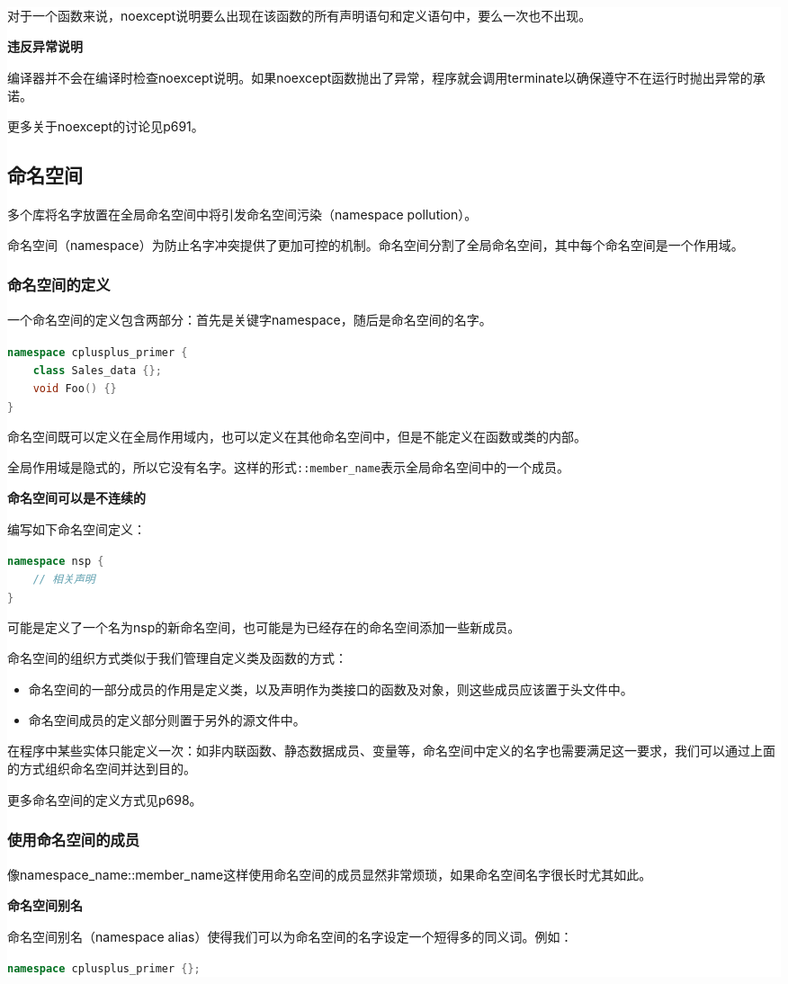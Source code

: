 对于一个函数来说，noexcept说明要么出现在该函数的所有声明语句和定义语句中，要么一次也不出现。

**违反异常说明**

编译器并不会在编译时检查noexcept说明。如果noexcept函数抛出了异常，程序就会调用terminate以确保遵守不在运行时抛出异常的承诺。

更多关于noexcept的讨论见p691。

## 命名空间

多个库将名字放置在全局命名空间中将引发命名空间污染（namespace pollution）。

命名空间（namespace）为防止名字冲突提供了更加可控的机制。命名空间分割了全局命名空间，其中每个命名空间是一个作用域。

### 命名空间的定义

一个命名空间的定义包含两部分：首先是关键字namespace，随后是命名空间的名字。

```c++
namespace cplusplus_primer {
	class Sales_data {};
	void Foo() {}
}
```

命名空间既可以定义在全局作用域内，也可以定义在其他命名空间中，但是不能定义在函数或类的内部。

全局作用域是隐式的，所以它没有名字。这样的形式`::member_name`表示全局命名空间中的一个成员。

**命名空间可以是不连续的**

编写如下命名空间定义：

```c++
namespace nsp {
	// 相关声明
}
```

可能是定义了一个名为nsp的新命名空间，也可能是为已经存在的命名空间添加一些新成员。

命名空间的组织方式类似于我们管理自定义类及函数的方式：

- 命名空间的一部分成员的作用是定义类，以及声明作为类接口的函数及对象，则这些成员应该置于头文件中。

- 命名空间成员的定义部分则置于另外的源文件中。

在程序中某些实体只能定义一次：如非内联函数、静态数据成员、变量等，命名空间中定义的名字也需要满足这一要求，我们可以通过上面的方式组织命名空间并达到目的。

更多命名空间的定义方式见p698。

### 使用命名空间的成员

像namespace_name::member_name这样使用命名空间的成员显然非常烦琐，如果命名空间名字很长时尤其如此。

**命名空间别名**

命名空间别名（namespace alias）使得我们可以为命名空间的名字设定一个短得多的同义词。例如：

```c++
namespace cplusplus_primer {};
```
